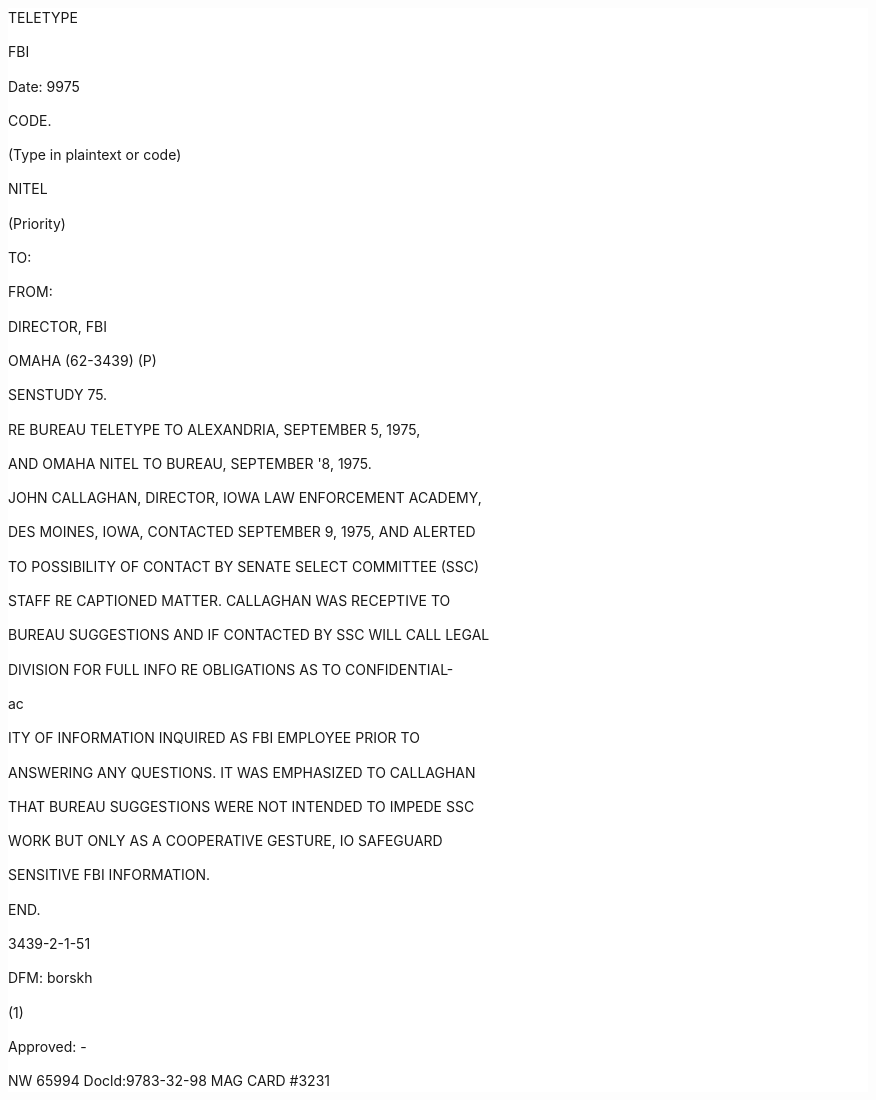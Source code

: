 TELETYPE

FBI

Date: 9975

CODE.

(Type in plaintext or code)

NITEL

(Priority)

TO:

FROM:

DIRECTOR, FBI

OMAHA (62-3439) (P)

SENSTUDY 75.

RE BUREAU TELETYPE TO ALEXANDRIA, SEPTEMBER 5, 1975,

AND OMAHA NITEL TO BUREAU, SEPTEMBER '8, 1975.

JOHN CALLAGHAN, DIRECTOR, IOWA LAW ENFORCEMENT ACADEMY,

DES MOINES, IOWA, CONTACTED SEPTEMBER 9, 1975, AND ALERTED

TO POSSIBILITY OF CONTACT BY SENATE SELECT COMMITTEE (SSC)

STAFF RE CAPTIONED MATTER. CALLAGHAN WAS RECEPTIVE TO

BUREAU SUGGESTIONS AND IF CONTACTED BY SSC WILL CALL LEGAL

DIVISION FOR FULL INFO RE OBLIGATIONS AS TO CONFIDENTIAL-

ac

ITY OF INFORMATION INQUIRED AS FBI EMPLOYEE PRIOR TO

ANSWERING ANY QUESTIONS. IT WAS EMPHASIZED TO CALLAGHAN

THAT BUREAU SUGGESTIONS WERE NOT INTENDED TO IMPEDE SSC

WORK BUT ONLY AS A COOPERATIVE GESTURE, IO SAFEGUARD

SENSITIVE FBI INFORMATION.

END.

3439-2-1-51

DFM: borskh

(1)

Approved: -

NW 65994 Docld:9783-32-98
MAG CARD #3231
